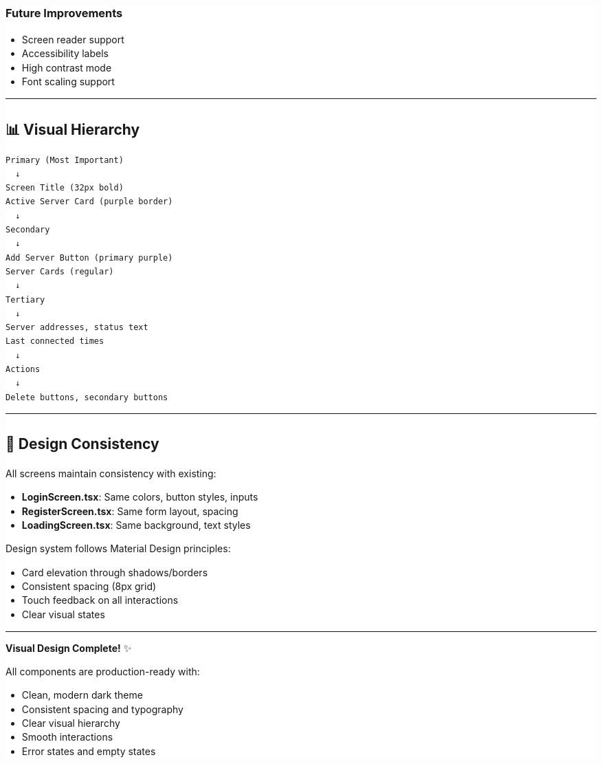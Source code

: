 ### Future Improvements
- Screen reader support
- Accessibility labels
- High contrast mode
- Font scaling support

---

## 📊 Visual Hierarchy

```
Primary (Most Important)
  ↓
Screen Title (32px bold)
Active Server Card (purple border)
  ↓
Secondary
  ↓
Add Server Button (primary purple)
Server Cards (regular)
  ↓
Tertiary
  ↓
Server addresses, status text
Last connected times
  ↓
Actions
  ↓
Delete buttons, secondary buttons
```

---

## 🎨 Design Consistency

All screens maintain consistency with existing:
- **LoginScreen.tsx**: Same colors, button styles, inputs
- **RegisterScreen.tsx**: Same form layout, spacing
- **LoadingScreen.tsx**: Same background, text styles

Design system follows Material Design principles:
- Card elevation through shadows/borders
- Consistent spacing (8px grid)
- Touch feedback on all interactions
- Clear visual states

---

**Visual Design Complete!** ✨

All components are production-ready with:
- Clean, modern dark theme
- Consistent spacing and typography
- Clear visual hierarchy
- Smooth interactions
- Error states and empty states
